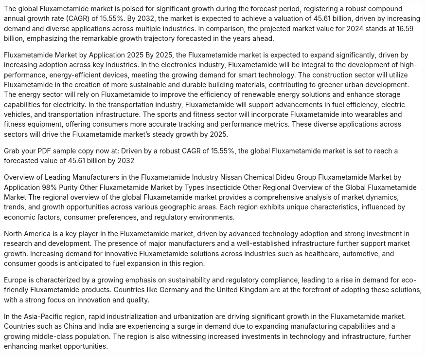 The global Fluxametamide market is poised for significant growth during the forecast period, registering a robust compound annual growth rate (CAGR) of 15.55%. By 2032, the market is expected to achieve a valuation of 45.61 billion, driven by increasing demand and diverse applications across multiple industries. In comparison, the projected market value for 2024 stands at 16.59 billion, emphasizing the remarkable growth trajectory forecasted in the years ahead. 

Fluxametamide Market by Application 2025
By 2025, the Fluxametamide market is expected to expand significantly, driven by increasing adoption across key industries. In the electronics industry, Fluxametamide will be integral to the development of high-performance, energy-efficient devices, meeting the growing demand for smart technology. The construction sector will utilize Fluxametamide in the creation of more sustainable and durable building materials, contributing to greener urban development. The energy sector will rely on Fluxametamide to improve the efficiency of renewable energy solutions and enhance storage capabilities for electricity. In the transportation industry, Fluxametamide will support advancements in fuel efficiency, electric vehicles, and transportation infrastructure. The sports and fitness sector will incorporate Fluxametamide into wearables and fitness equipment, offering consumers more accurate tracking and performance metrics. These diverse applications across sectors will drive the Fluxametamide market’s steady growth by 2025.

Grab your PDF sample copy now at: Driven by a robust CAGR of 15.55%, the global Fluxametamide market is set to reach a forecasted value of 45.61 billion by 2032

Overview of Leading Manufacturers in the Fluxametamide Industry
Nissan Chemical
Dideu Group
Fluxametamide Market by Application
98% Purity
Other
Fluxametamide Market by Types
Insecticide
Other
Regional Overview of the Global Fluxametamide Market
The regional overview of the global Fluxametamide market provides a comprehensive analysis of market dynamics, trends, and growth opportunities across various geographic areas. Each region exhibits unique characteristics, influenced by economic factors, consumer preferences, and regulatory environments.

North America is a key player in the Fluxametamide market, driven by advanced technology adoption and strong investment in research and development. The presence of major manufacturers and a well-established infrastructure further support market growth. Increasing demand for innovative Fluxametamide solutions across industries such as healthcare, automotive, and consumer goods is anticipated to fuel expansion in this region.

Europe is characterized by a growing emphasis on sustainability and regulatory compliance, leading to a rise in demand for eco-friendly Fluxametamide products. Countries like Germany and the United Kingdom are at the forefront of adopting these solutions, with a strong focus on innovation and quality.

In the Asia-Pacific region, rapid industrialization and urbanization are driving significant growth in the Fluxametamide market. Countries such as China and India are experiencing a surge in demand due to expanding manufacturing capabilities and a growing middle-class population. The region is also witnessing increased investments in technology and infrastructure, further enhancing market opportunities.
